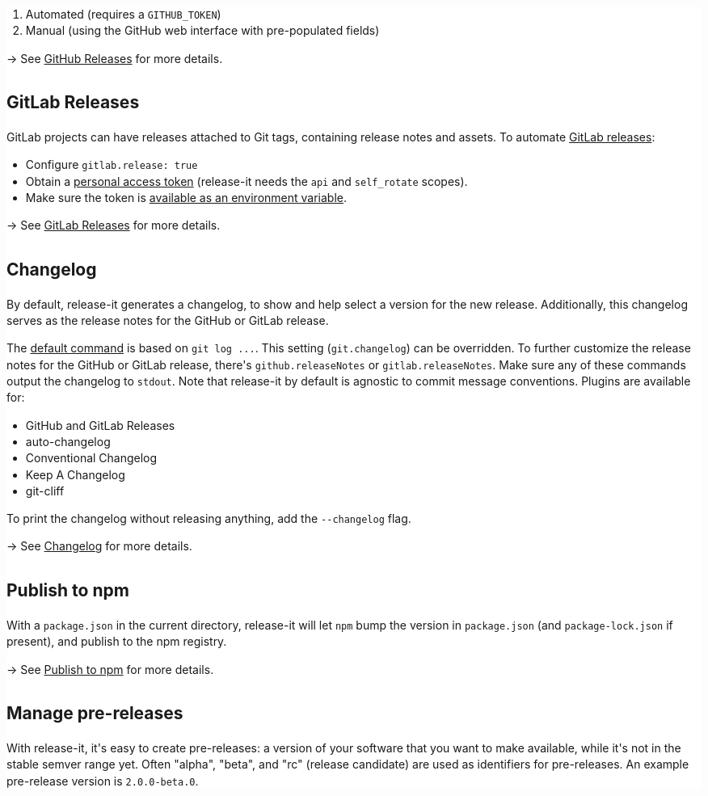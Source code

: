 1. Automated (requires a `GITHUB_TOKEN`)
2. Manual (using the GitHub web interface with pre-populated fields)

→ See [GitHub Releases][33] for more details.

## GitLab Releases

GitLab projects can have releases attached to Git tags, containing release notes and assets. To automate [GitLab
releases][34]:

- Configure `gitlab.release: true`
- Obtain a [personal access token][35] (release-it needs the `api` and `self_rotate` scopes).
- Make sure the token is [available as an environment variable][36].

→ See [GitLab Releases][37] for more details.

## Changelog

By default, release-it generates a changelog, to show and help select a version for the new release. Additionally, this
changelog serves as the release notes for the GitHub or GitLab release.

The [default command][23] is based on `git log ...`. This setting (`git.changelog`) can be overridden. To further
customize the release notes for the GitHub or GitLab release, there's `github.releaseNotes` or `gitlab.releaseNotes`.
Make sure any of these commands output the changelog to `stdout`. Note that release-it by default is agnostic to commit
message conventions. Plugins are available for:

- GitHub and GitLab Releases
- auto-changelog
- Conventional Changelog
- Keep A Changelog
- git-cliff

To print the changelog without releasing anything, add the `--changelog` flag.

→ See [Changelog][38] for more details.

## Publish to npm

With a `package.json` in the current directory, release-it will let `npm` bump the version in `package.json` (and
`package-lock.json` if present), and publish to the npm registry.

→ See [Publish to npm][25] for more details.

## Manage pre-releases

With release-it, it's easy to create pre-releases: a version of your software that you want to make available, while
it's not in the stable semver range yet. Often "alpha", "beta", and "rc" (release candidate) are used as identifiers for
pre-releases. An example pre-release version is `2.0.0-beta.0`.


[1]: #git
[2]: #hooks
[3]: #github-releases
[4]: #gitlab-releases
[5]: #changelog
[6]: #publish-to-npm
[7]: #manage-pre-releases
[8]: #plugins
[9]: ./docs/ci.md
[10]: https://github.com/release-it/release-it/actions
[11]: https://github.com/release-it/release-it/workflows/Cross-OS%20Tests/badge.svg
[12]: https://www.npmjs.com/package/release-it
[13]: https://badge.fury.io/js/release-it.svg
[14]: https://github.com/sponsors/webpro
[15]: ./docs/npm.md#yarn
[16]: https://github.com/hyoban/release-it-pnpm
[17]: ./docs/recipes/monorepo.md
[18]: https://github.com/juancarlosjr97/release-it-containerized
[19]: https://github.com/juancarlosjr97
[20]: https://www.youtube.com/watch?v=7pBcuT7j_A0
[21]: https://medium.com/valtech-ch/monorepo-semantic-releases-db114811efa5
[22]: https://github.com/b12k/monorepo-semantic-releases
[23]: ./config/release-it.json
[24]: ./docs/configuration.md
[25]: ./docs/npm.md
[26]: https://github.com/release-it/bumper
[27]: https://github.com/release-it/conventional-changelog
[28]: https://github.com/casmith/release-it-calver-plugin
[29]: ./docs/git.md
[30]: https://docs.npmjs.com/trusted-publishers
[31]: ./docs/npm.md#trusted-publishing-oidc
[32]: https://docs.github.com/en/repositories/releasing-projects-on-github/about-releases
[33]: ./docs/github-releases.md
[34]: https://docs.gitlab.com/api/releases/
[35]: https://gitlab.com/profile/personal_access_tokens
[36]: ./docs/environment-variables.md
[37]: ./docs/gitlab-releases.md
[38]: ./docs/changelog.md
[39]: ./docs/pre-releases.md
[40]: ./docs/plugins.md#execution-order
[41]: ./docs/dry-runs.md
[42]: https://github.com/release-it/keep-a-changelog
[43]: https://github.com/release-it-plugins/lerna-changelog
[44]: https://github.com/jcamp-code/release-it-changelogen
[45]: https://github.com/unjs/changelogen
[46]: https://github.com/release-it-plugins/workspaces
[47]: https://github.com/grupoboticario/news-fragments
[48]: https://github.com/j-ulrich/release-it-regex-bumper
[49]: https://github.com/jcamp-code/release-it-dotnet
[50]: https://github.com/antfu/bumpp
[51]: https://github.com/antfu/changelogithub
[52]: https://www.npmjs.com/package/changesets-release-it-plugin
[53]: https://github.com/changesets/changesets
[54]: https://github.com/lib-pack/release-it-gitea
[55]: https://www.npmjs.com/search?q=keywords:release-it-plugin
[56]: ./docs/plugins.md
[57]: ./docs/recipes/programmatic.md
[58]: https://github.com/adonisjs/core
[59]: https://github.com/axios/axios
[60]: https://github.com/chakra-ui/chakra-ui
[61]: https://github.com/halo-dev/halo
[62]: https://github.com/StevenBlack/hosts
[63]: https://github.com/js-cookie/js-cookie
[64]: https://github.com/jquery/jquery
[65]: https://github.com/pahen/madge
[66]: https://github.com/metalsmith/metalsmith
[67]: https://github.com/n8n-io/n8n
[68]: https://github.com/redis/node-redis
[69]: https://github.com/callstack/react-native-paper
[70]: https://github.com/mozilla/readability
[71]: https://github.com/reduxjs/redux
[72]: https://github.com/saleor/saleor
[73]: https://github.com/Semantic-Org/Semantic-UI-React
[74]: https://github.com/tabler/tabler-icons
[75]: https://github.com/swagger-api/swagger-ui
[76]: https://github.com/swagger-api/swagger-editor
[77]: https://github.com/release-it/release-it/network/dependents
[78]: https://github.com/search?q=path%3A**%2F.release-it.json&type=code
[79]: ./CHANGELOG.md
[80]: https://github.com/release-it/release-it/releases
[81]: ./.github/CONTRIBUTING.md
[82]: https://github.com/release-it/release-it/issues/new
[83]: ./LICENSE